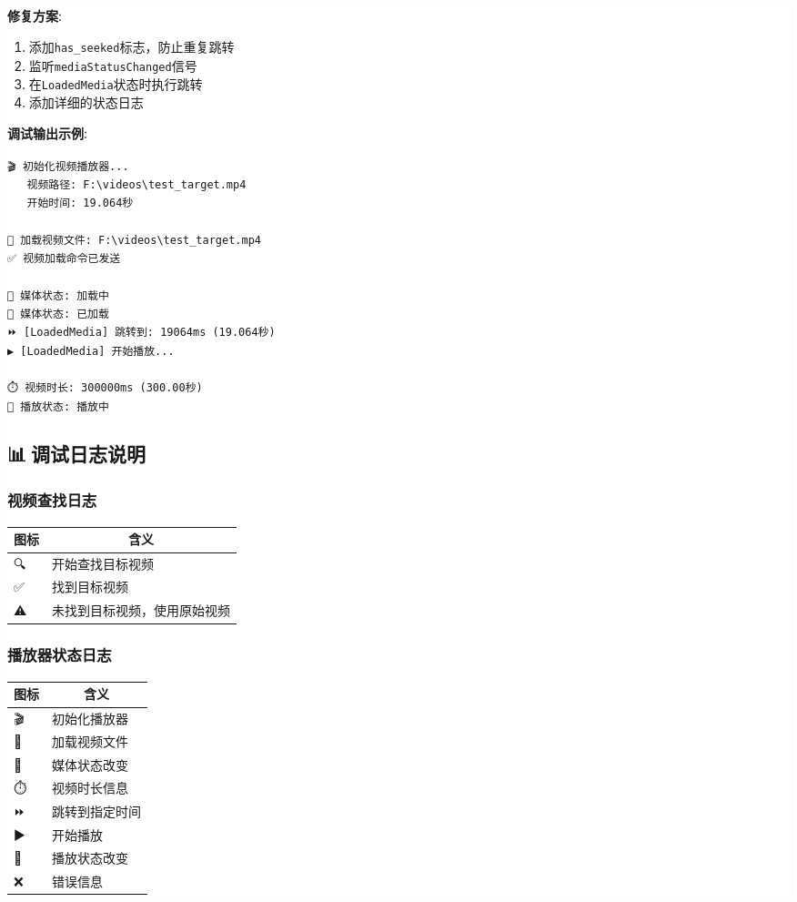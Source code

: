 **修复方案**:
1. 添加`has_seeked`标志，防止重复跳转
2. 监听`mediaStatusChanged`信号
3. 在`LoadedMedia`状态时执行跳转
4. 添加详细的状态日志

**调试输出示例**:
```
🎬 初始化视频播放器...
   视频路径: F:\videos\test_target.mp4
   开始时间: 19.064秒

📂 加载视频文件: F:\videos\test_target.mp4
✅ 视频加载命令已发送

📡 媒体状态: 加载中
📡 媒体状态: 已加载
⏩ [LoadedMedia] 跳转到: 19064ms (19.064秒)
▶️ [LoadedMedia] 开始播放...

⏱️ 视频时长: 300000ms (300.00秒)
🎵 播放状态: 播放中
```

## 📊 调试日志说明

### 视频查找日志

| 图标 | 含义 |
|------|------|
| 🔍 | 开始查找目标视频 |
| ✅ | 找到目标视频 |
| ⚠️ | 未找到目标视频，使用原始视频 |

### 播放器状态日志

| 图标 | 含义 |
|------|------|
| 🎬 | 初始化播放器 |
| 📂 | 加载视频文件 |
| 📡 | 媒体状态改变 |
| ⏱️ | 视频时长信息 |
| ⏩ | 跳转到指定时间 |
| ▶️ | 开始播放 |
| 🎵 | 播放状态改变 |
| ❌ | 错误信息 |
